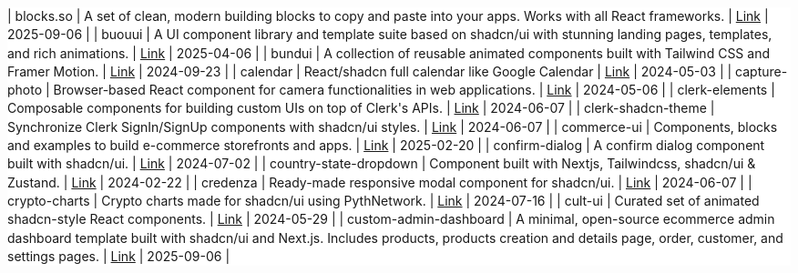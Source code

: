 | blocks.so                             | A set of clean, modern building blocks to copy and paste into your apps. Works with all React frameworks.                                                                                                                                                               | [Link](https://github.com/ephraimduncan/blocks)                                         | 2025-09-06 |
| buouui                                | A UI component library and template suite based on shadcn/ui with stunning landing pages, templates, and rich animations.                                                                                                                                               | [Link](https://buouui.com)                                                              | 2025-04-06 |
| bundui                                | A collection of reusable animated components built with Tailwind CSS and Framer Motion.                                                                                                                                                                                 | [Link](https://bundui.io)                                                               | 2024-09-23 |
| calendar                              | React/shadcn full calendar like Google Calendar                                                                                                                                                                                                                         | [Link](https://github.com/charlietlamb/calendar)                                        | 2024-05-03 |
| capture-photo                         | Browser-based React component for camera functionalities in web applications.                                                                                                                                                                                           | [Link](https://github.com/UretzkyZvi/capture-photo)                                     | 2024-05-06 |
| clerk-elements                        | Composable components for building custom UIs on top of Clerk's APIs.                                                                                                                                                                                                   | [Link](https://clerk.com/docs/elements/examples/shadcn-ui)                              | 2024-06-07 |
| clerk-shadcn-theme                    | Synchronize Clerk SignIn/SignUp components with shadcn/ui styles.                                                                                                                                                                                                       | [Link](https://github.com/stormynight9/clerk-shadcn-theme)                              | 2024-06-07 |
| commerce-ui                           | Components, blocks and examples to build e-commerce storefronts and apps.                                                                                                                                                                                               | [Link](https://github.com/stackzero-labs/ui)                                            | 2025-02-20 |
| confirm-dialog                        | A confirm dialog component built with shadcn/ui.                                                                                                                                                                                                                        | [Link](https://github.com/Aslam97/react-confirm-dialog)                                 | 2024-07-02 |
| country-state-dropdown                | Component built with Nextjs, Tailwindcss, shadcn/ui & Zustand.                                                                                                                                                                                                          | [Link](https://github.com/Jayprecode/country-state-dropdown)                            | 2024-02-22 |
| credenza                              | Ready-made responsive modal component for shadcn/ui.                                                                                                                                                                                                                    | [Link](https://github.com/redpangilinan/credenza)                                       | 2024-06-07 |
| crypto-charts                         | Crypto charts made for shadcn/ui using PythNetwork.                                                                                                                                                                                                                     | [Link](https://github.com/jstnw10/crypto-charts)                                        | 2024-07-16 |
| cult-ui                               | Curated set of animated shadcn-style React components.                                                                                                                                                                                                                  | [Link](https://www.cult-ui.com/)                                                        | 2024-05-29 |
| custom-admin-dashboard                | A minimal, open-source ecommerce admin dashboard template built with shadcn/ui and Next.js. Includes products, products creation and details page, order, customer, and settings pages.                                                                                 | [Link](https://github.com/S5SAJID/custom-ecom)                                          | 2025-09-06 |